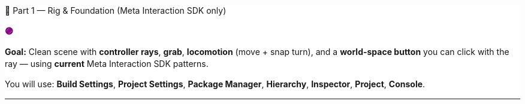 
















































































🔹 Part 1 — Rig & Foundation (Meta Interaction SDK only)

<span style="color:purple;font-weight:bold;">🟣 </span>

**Goal:** Clean scene with **controller rays**, **grab**, **locomotion** (move + snap turn), and a **world-space button** you can click with the ray — using **current** Meta Interaction SDK patterns.

You will use: **Build Settings**, **Project Settings**, **Package Manager**, **Hierarchy**, **Inspector**, **Project**, **Console**.

---